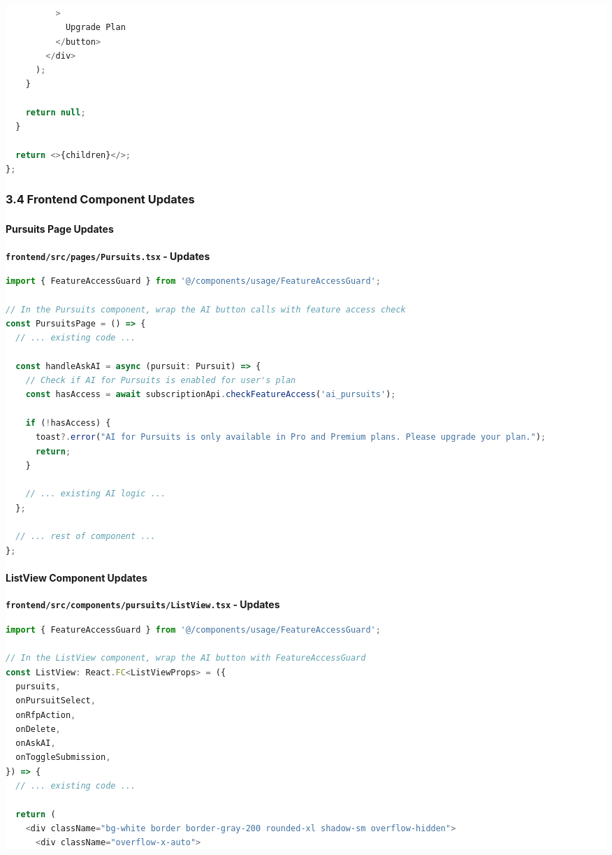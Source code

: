 ```typescript
          >
            Upgrade Plan
          </button>
        </div>
      );
    }

    return null;
  }

  return <>{children}</>;
};
```

### 3.4 Frontend Component Updates

#### Pursuits Page Updates

**`frontend/src/pages/Pursuits.tsx` - Updates**

```typescript
import { FeatureAccessGuard } from '@/components/usage/FeatureAccessGuard';

// In the Pursuits component, wrap the AI button calls with feature access check
const PursuitsPage = () => {
  // ... existing code ...

  const handleAskAI = async (pursuit: Pursuit) => {
    // Check if AI for Pursuits is enabled for user's plan
    const hasAccess = await subscriptionApi.checkFeatureAccess('ai_pursuits');
    
    if (!hasAccess) {
      toast?.error("AI for Pursuits is only available in Pro and Premium plans. Please upgrade your plan.");
      return;
    }

    // ... existing AI logic ...
  };

  // ... rest of component ...
};
```

#### ListView Component Updates

**`frontend/src/components/pursuits/ListView.tsx` - Updates**

```typescript
import { FeatureAccessGuard } from '@/components/usage/FeatureAccessGuard';

// In the ListView component, wrap the AI button with FeatureAccessGuard
const ListView: React.FC<ListViewProps> = ({
  pursuits,
  onPursuitSelect,
  onRfpAction,
  onDelete,
  onAskAI,
  onToggleSubmission,
}) => {
  // ... existing code ...

  return (
    <div className="bg-white border border-gray-200 rounded-xl shadow-sm overflow-hidden">
      <div className="overflow-x-auto">
```